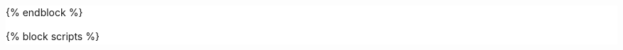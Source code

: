<template id="source-item-template">
    <div class="source-item">
        <div class="source-icon"></div>
        <div class="source-details">
            <h4 class="source-title"></h4>
            <p class="source-type"></p>
        </div>
        <a class="source-link" target="_blank">
            <svg xmlns="http://www.w3.org/2000/svg" width="16" height="16" viewBox="0 0 24 24" fill="none" stroke="currentColor" stroke-width="2" stroke-linecap="round" stroke-linejoin="round" class="feather feather-external-link">
                <path d="M18 13v6a2 2 0 0 1-2 2H5a2 2 0 0 1-2-2V8a2 2 0 0 1 2-2h6"></path>
                <polyline points="15 3 21 3 21 9"></polyline>
                <line x1="10" y1="14" x2="21" y2="3"></line>
            </svg>
        </a>
    </div>
</template>
{% endblock %}

{% block scripts %}
<script src="https://cdn.jsdelivr.net/npm/marked/marked.min.js"></script>
<script src="https://cdn.jsdelivr.net/npm/dompurify@3.0.5/dist/purify.min.js"></script>
<script>
    document.addEventListener('DOMContentLoaded', () => {
        const messagesContainer = document.getElementById('messages-container');
        const chatForm = document.getElementById('chat-form');
        const userInput = document.getElementById('user-input');
        const sendButton = document.getElementById('send-button');
        const typingIndicator = document.getElementById('typing-indicator');
        
        const confluenceToggle = document.getElementById('confluence-toggle');
        const remedyToggle = document.getElementById('remedy-toggle');
        const jiraToggle = document.getElementById('jira-toggle');
        
        const sourcesPanel = document.getElementById('sources-panel');
        const closeSourcesBtn = document.getElementById('close-sources');
        const sourcesContent = document.getElementById('sources-content');
        
        let currentSources = [];
        
        // Handle textarea auto-resize
        userInput.addEventListener('input', () => {
            userInput.style.height = 'auto';
            userInput.style.height = (userInput.scrollHeight) + 'px';
            
            // Limit to 5 rows max
            const lineHeight = parseInt(window.getComputedStyle(userInput).lineHeight);
            const maxHeight = lineHeight * 5;
            if (userInput.scrollHeight > maxHeight) {
                userInput.style.height = maxHeight + 'px';
                userInput.style.overflowY = 'auto';
            } else {
                userInput.style.overflowY = 'hidden';
            }
        });
        
